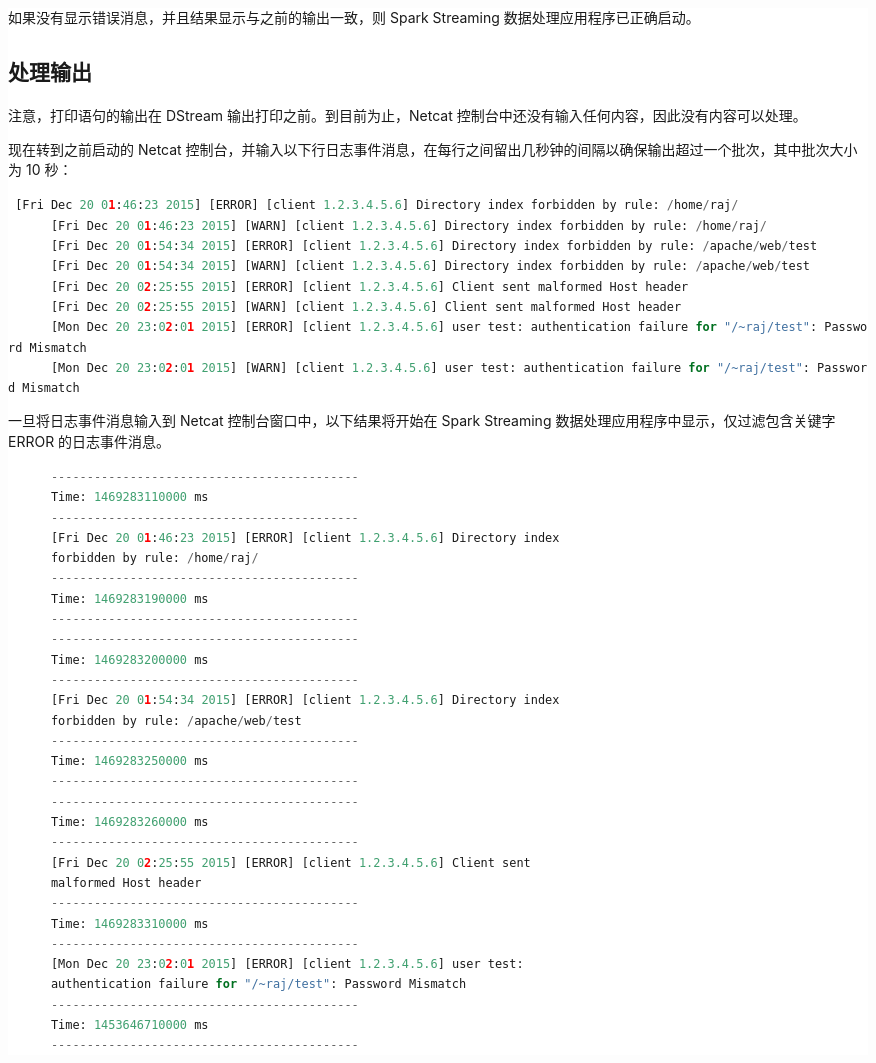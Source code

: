 如果没有显示错误消息，并且结果显示与之前的输出一致，则 Spark Streaming 数据处理应用程序已正确启动。

## 处理输出

注意，打印语句的输出在 DStream 输出打印之前。到目前为止，Netcat 控制台中还没有输入任何内容，因此没有内容可以处理。

现在转到之前启动的 Netcat 控制台，并输入以下行日志事件消息，在每行之间留出几秒钟的间隔以确保输出超过一个批次，其中批次大小为 10 秒：

```py
 [Fri Dec 20 01:46:23 2015] [ERROR] [client 1.2.3.4.5.6] Directory index forbidden by rule: /home/raj/
	  [Fri Dec 20 01:46:23 2015] [WARN] [client 1.2.3.4.5.6] Directory index forbidden by rule: /home/raj/
	  [Fri Dec 20 01:54:34 2015] [ERROR] [client 1.2.3.4.5.6] Directory index forbidden by rule: /apache/web/test
	  [Fri Dec 20 01:54:34 2015] [WARN] [client 1.2.3.4.5.6] Directory index forbidden by rule: /apache/web/test
	  [Fri Dec 20 02:25:55 2015] [ERROR] [client 1.2.3.4.5.6] Client sent malformed Host header
	  [Fri Dec 20 02:25:55 2015] [WARN] [client 1.2.3.4.5.6] Client sent malformed Host header
	  [Mon Dec 20 23:02:01 2015] [ERROR] [client 1.2.3.4.5.6] user test: authentication failure for "/~raj/test": Password Mismatch
	  [Mon Dec 20 23:02:01 2015] [WARN] [client 1.2.3.4.5.6] user test: authentication failure for "/~raj/test": Password Mismatch 

```

一旦将日志事件消息输入到 Netcat 控制台窗口中，以下结果将开始在 Spark Streaming 数据处理应用程序中显示，仅过滤包含关键字 ERROR 的日志事件消息。

```py
	  -------------------------------------------
	  Time: 1469283110000 ms
	  -------------------------------------------
	  [Fri Dec 20 01:46:23 2015] [ERROR] [client 1.2.3.4.5.6] Directory index
      forbidden by rule: /home/raj/
	  -------------------------------------------
	  Time: 1469283190000 ms
	  -------------------------------------------
	  -------------------------------------------
	  Time: 1469283200000 ms
	  -------------------------------------------
	  [Fri Dec 20 01:54:34 2015] [ERROR] [client 1.2.3.4.5.6] Directory index
      forbidden by rule: /apache/web/test
	  -------------------------------------------
	  Time: 1469283250000 ms
	  -------------------------------------------
	  -------------------------------------------
	  Time: 1469283260000 ms
	  -------------------------------------------
	  [Fri Dec 20 02:25:55 2015] [ERROR] [client 1.2.3.4.5.6] Client sent 
      malformed Host header
	  -------------------------------------------
	  Time: 1469283310000 ms
	  -------------------------------------------
	  [Mon Dec 20 23:02:01 2015] [ERROR] [client 1.2.3.4.5.6] user test:
      authentication failure for "/~raj/test": Password Mismatch
	  -------------------------------------------
	  Time: 1453646710000 ms
	  -------------------------------------------

```
